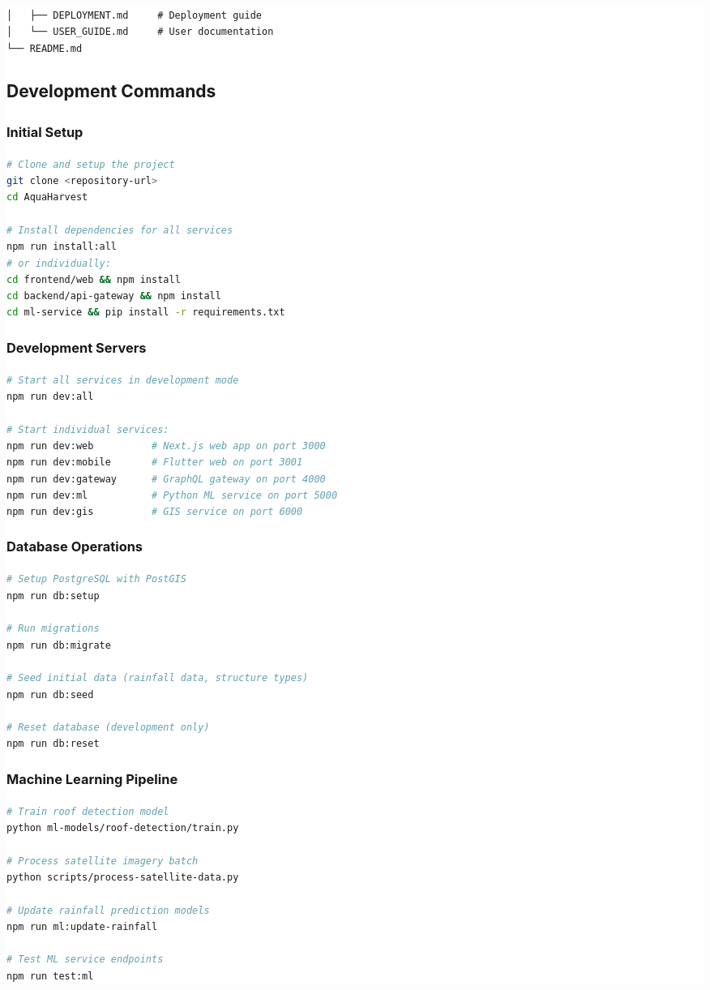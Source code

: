 ```
│   ├── DEPLOYMENT.md     # Deployment guide
│   └── USER_GUIDE.md     # User documentation
└── README.md
```

## Development Commands

### Initial Setup
```bash
# Clone and setup the project
git clone <repository-url>
cd AquaHarvest

# Install dependencies for all services
npm run install:all
# or individually:
cd frontend/web && npm install
cd backend/api-gateway && npm install
cd ml-service && pip install -r requirements.txt
```

### Development Servers
```bash
# Start all services in development mode
npm run dev:all

# Start individual services:
npm run dev:web          # Next.js web app on port 3000
npm run dev:mobile       # Flutter web on port 3001
npm run dev:gateway      # GraphQL gateway on port 4000
npm run dev:ml           # Python ML service on port 5000
npm run dev:gis          # GIS service on port 6000
```

### Database Operations
```bash
# Setup PostgreSQL with PostGIS
npm run db:setup

# Run migrations
npm run db:migrate

# Seed initial data (rainfall data, structure types)
npm run db:seed

# Reset database (development only)
npm run db:reset
```

### Machine Learning Pipeline
```bash
# Train roof detection model
python ml-models/roof-detection/train.py

# Process satellite imagery batch
python scripts/process-satellite-data.py

# Update rainfall prediction models
npm run ml:update-rainfall

# Test ML service endpoints
npm run test:ml
```